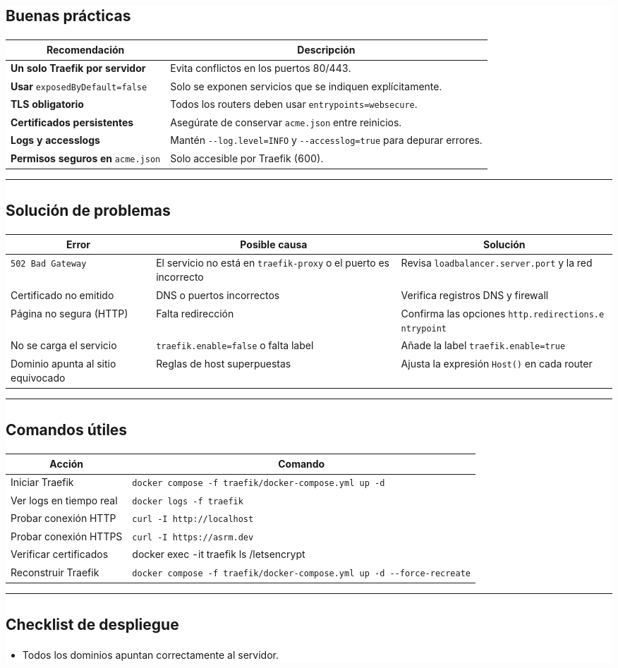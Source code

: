 
## Buenas prácticas
|Recomendación|Descripción|
|-------------|-----------|
|**Un solo Traefik por servidor**|Evita conflictos en los puertos 80/443.|
|**Usar** ``exposedByDefault=false``|Solo se exponen servicios que se indiquen explícitamente.|
|**TLS obligatorio**|Todos los routers deben usar ``entrypoints=websecure``.|
|**Certificados persistentes**|Asegúrate de conservar ``acme.json`` entre reinicios.|
|**Logs y accesslogs**|Mantén ``--log.level=INFO`` y ``--accesslog=true`` para depurar errores.|
|**Permisos seguros en** ``acme.json``|Solo accesible por Traefik (600).|

---
## Solución de problemas

|Error|Posible causa|Solución|
|-----|-------------|--------|
|``502 Bad Gateway``|El servicio no está en ``traefik-proxy`` o el puerto es incorrecto|Revisa ``loadbalancer.server.port`` y la red|
|Certificado no emitido|DNS o puertos incorrectos|Verifica registros DNS y firewall|
|Página no segura (HTTP)|Falta redirección|Confirma las opciones ``http.redirections.entrypoint``|
|No se carga el servicio|``traefik.enable=false`` o falta label|Añade la label ``traefik.enable=true``|
|Dominio apunta al sitio equivocado|Reglas de host superpuestas|Ajusta la expresión ``Host()`` en cada router|

---
## Comandos útiles

|Acción|Comando|
|------|-------|
|Iniciar Traefik|``docker compose -f traefik/docker-compose.yml up -d``|
|Ver logs en tiempo real|``docker logs -f traefik``|
|Probar conexión HTTP|``curl -I http://localhost``|
|Probar conexión HTTPS|``curl -I https://asrm.dev``|
|Verificar certificados|docker exec -it traefik ls /letsencrypt|
|Reconstruir Traefik|``docker compose -f traefik/docker-compose.yml up -d --force-recreate``|
---
## Checklist de despliegue

- Todos los dominios apuntan correctamente al servidor.
